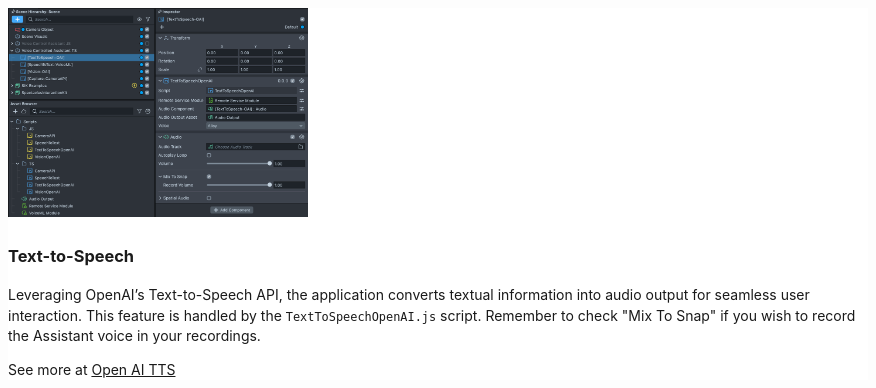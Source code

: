<img src="./README-ref/tts.png" alt="Text-to-Speech" width="300" />

### Text-to-Speech

Leveraging OpenAI’s Text-to-Speech API, the application converts textual information into audio output for seamless user interaction. This feature is handled by the `TextToSpeechOpenAI.js` script.
Remember to check "Mix To Snap" if you wish to record the Assistant voice in your recordings.

See more at [Open AI TTS](https://platform.openai.com/docs/models#tts)
